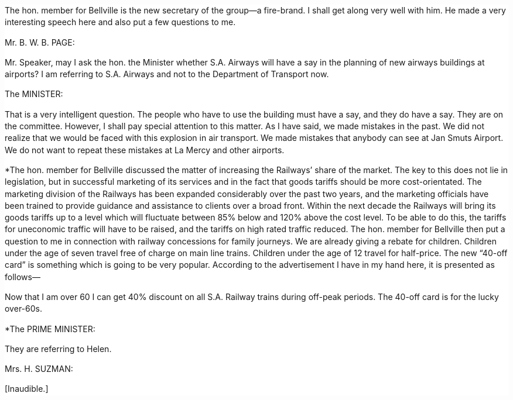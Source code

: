 <p>The hon. member for Bellville is the new secretary of the group&#x2014;a fire-brand. I shall get along very well with him. He made a very interesting speech here and also put a few questions to me.</p>

</speech>

<speech by="#page">

<from>Mr. <person refersTo="hansard_za">B. W. B. PAGE</person>:</from>

<p>Mr. Speaker, may I ask the hon. the Minister whether S.A. Airways will have a say in the planning of new airways buildings at airports? I am referring to S.A. Airways and not to the Department of Transport now.</p>

</speech>

<speech by="#minister">

<from>The <person refersTo="hansard_za">MINISTER</person>:</from>

<p>That is a very intelligent question. The people who have to use the building must have a say, and they do have a say. They are on the committee. However, I shall pay special attention to this matter. As I have said, we made mistakes in the past. We did not realize that we would be faced with this explosion in air transport. We made mistakes that anybody can see at Jan Smuts Airport. We do not want to repeat these mistakes at La Mercy and other airports.</p>

<p>*The hon. member for Bellville discussed the matter of increasing the Railways&#x2019; share of the market. The key to this does not lie in legislation, but in successful marketing of its services and in the fact that goods tariffs should be more cost-orientated. The marketing division of the Railways has been expanded considerably over the past two years, and the marketing officials have been trained to provide guidance and assistance to clients over a broad front. Within the next decade the Railways will bring its goods tariffs up to a level which will fluctuate between 85% below and 120% above the cost level. To be <span class="col_2345-2346" refersTo="page_1185"/>able to do this, the tariffs for uneconomic traffic will have to be raised, and the tariffs on high rated traffic reduced. The hon. member for Bellville then put a question to me in connection with railway concessions for family journeys. We are already giving a rebate for children. Children under the age of seven travel free of charge on main line trains. Children under the age of 12 travel for half-price. The new &#x201C;40-off card&#x201D; is something which is going to be very popular. According to the advertisement I have in my hand here, it is presented as follows&#x2014;</p>

<block name="quote">Now that I am over 60 I can get 40% discount on all S.A. Railway trains during off-peak periods. The 40-off card is for the lucky over-60s.</block>

</speech>

<speech by="#prime_minister">

<from>*The <person refersTo="hansard_za">PRIME MINISTER</person>:</from>

<p>They are referring to Helen.</p>

</speech>

<speech by="#suzman">

<from>Mrs. <person refersTo="hansard_za">H. SUZMAN</person>:</from>

<p>[Inaudible.]</p>

</speech>
